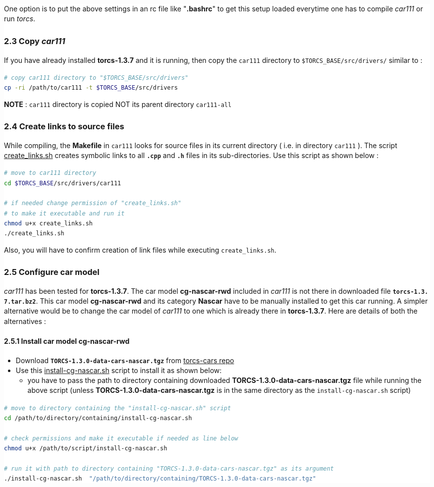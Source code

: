One option is to put the above settings in an rc file like "**.bashrc**" to get this setup loaded everytime one has to compile *car111* or run *torcs*.



### 2.3 Copy *car111*
If you have already installed **torcs-1.3.7** and it is running, then copy the `car111` directory to `$TORCS_BASE/src/drivers/` similar to :

```sh
# copy car111 directory to "$TORCS_BASE/src/drivers"
cp -ri /path/to/car111 -t $TORCS_BASE/src/drivers
```

__NOTE__ : `car111` directory is copied NOT its parent directory `car111-all`



### 2.4 Create links to source files
While compiling, the **Makefile** in `car111` looks for source files in its current directory ( i.e. in directory `car111` ). The script [create_links.sh](car111/create_links.sh) creates symbolic links to all **`.cpp`** and **`.h`** files in its sub-directories. Use this script as shown below :

```sh
# move to car111 directory
cd $TORCS_BASE/src/drivers/car111

# if needed change permission of "create_links.sh"
# to make it executable and run it
chmod u+x create_links.sh
./create_links.sh
```
Also, you will have to confirm creation of link files while executing `create_links.sh`.



### 2.5 Configure car model
*car111* has been tested for **torcs-1.3.7**. The car model **cg-nascar-rwd** included in *car111* is not there in downloaded file **`torcs-1.3.7.tar.bz2`**. This car model **cg-nascar-rwd** and its category **Nascar** have to be manually installed to get this car running. A simpler alternative would be to change the car model of *car111* to one which is already there in **torcs-1.3.7**. Here are details of both the alternatives :



#### 2.5.1 Install car model **cg-nascar-rwd**
- Download **`TORCS-1.3.0-data-cars-nascar.tgz`** from [torcs-cars repo](https://sourceforge.net/projects/torcs/files/torcs-cars/1.3.0/)
- Use this [install-cg-nascar.sh](scripts/install-cg-nascar.sh) script to install it as shown below:
    - you have to pass the path to directory containing downloaded **TORCS-1.3.0-data-cars-nascar.tgz** file while running the above script (unless **TORCS-1.3.0-data-cars-nascar.tgz** is in the same directory as the `install-cg-nascar.sh` script) 

```sh
# move to directory containing the "install-cg-nascar.sh" script
cd /path/to/directory/containing/install-cg-nascar.sh

# check permissions and make it executable if needed as line below
chmod u+x /path/to/script/install-cg-nascar.sh 

# run it with path to directory containing "TORCS-1.3.0-data-cars-nascar.tgz" as its argument
./install-cg-nascar.sh  "/path/to/directory/containing/TORCS-1.3.0-data-cars-nascar.tgz"
```
